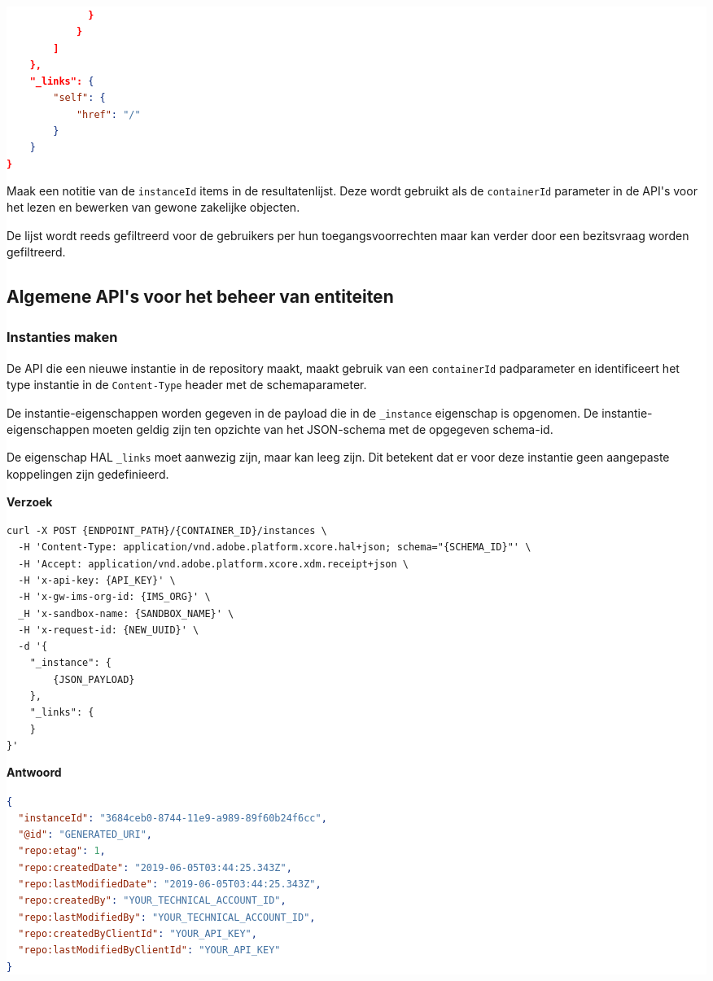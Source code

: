 ```json
              } 
            } 
        ] 
    }, 
    "_links": { 
        "self": { 
            "href": "/"  
        } 
    } 
}  
```

Maak een notitie van de `instanceId` items in de resultatenlijst. Deze wordt gebruikt als de `containerId` parameter in de API&#39;s voor het lezen en bewerken van gewone zakelijke objecten.

De lijst wordt reeds gefiltreerd voor de gebruikers per hun toegangsvoorrechten maar kan verder door een bezitsvraag worden gefiltreerd.

## Algemene API&#39;s voor het beheer van entiteiten

### Instanties maken

De API die een nieuwe instantie in de repository maakt, maakt gebruik van een `containerId` padparameter en identificeert het type instantie in de `Content-Type` header met de schemaparameter.

De instantie-eigenschappen worden gegeven in de payload die in de `_instance` eigenschap is opgenomen. De instantie-eigenschappen moeten geldig zijn ten opzichte van het JSON-schema met de opgegeven schema-id.

De eigenschap HAL `_links` moet aanwezig zijn, maar kan leeg zijn. Dit betekent dat er voor deze instantie geen aangepaste koppelingen zijn gedefinieerd.

**Verzoek**

```shell
curl -X POST {ENDPOINT_PATH}/{CONTAINER_ID}/instances \ 
  -H 'Content-Type: application/vnd.adobe.platform.xcore.hal+json; schema="{SCHEMA_ID}"' \  
  -H 'Accept: application/vnd.adobe.platform.xcore.xdm.receipt+json \ 
  -H 'x-api-key: {API_KEY}' \ 
  -H 'x-gw-ims-org-id: {IMS_ORG}' \
  _H 'x-sandbox-name: {SANDBOX_NAME}' \ 
  -H 'x-request-id: {NEW_UUID}' \ 
  -d '{ 
    "_instance": { 
        {JSON_PAYLOAD} 
    }, 
    "_links": { 
    } 
}' 
```

**Antwoord**

```json
{ 
  "instanceId": "3684ceb0-8744-11e9-a989-89f60b24f6cc", 
  "@id": "GENERATED_URI", 
  "repo:etag": 1, 
  "repo:createdDate": "2019-06-05T03:44:25.343Z", 
  "repo:lastModifiedDate": "2019-06-05T03:44:25.343Z", 
  "repo:createdBy": "YOUR_TECHNICAL_ACCOUNT_ID", 
  "repo:lastModifiedBy": "YOUR_TECHNICAL_ACCOUNT_ID", 
  "repo:createdByClientId": "YOUR_API_KEY", 
  "repo:lastModifiedByClientId": "YOUR_API_KEY" 
}
```
